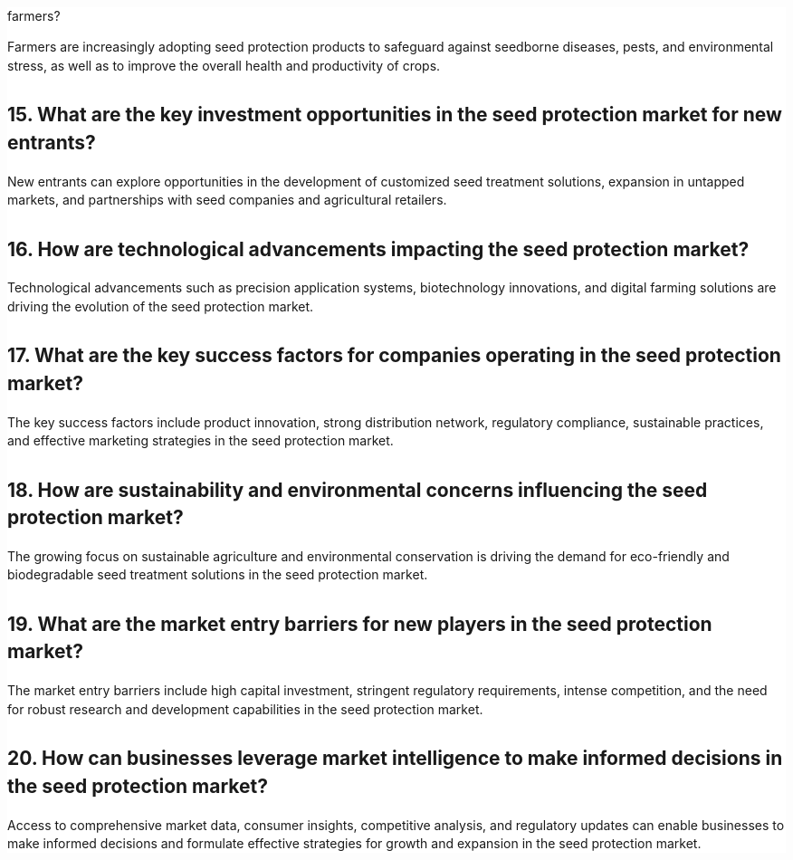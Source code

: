 farmers?</h2> <p>Farmers are increasingly adopting seed protection products to safeguard against seedborne diseases, pests, and environmental stress, as well as to improve the overall health and productivity of crops.</p> <h2>15. What are the key investment opportunities in the seed protection market for new entrants?</h2> <p>New entrants can explore opportunities in the development of customized seed treatment solutions, expansion in untapped markets, and partnerships with seed companies and agricultural retailers.</p> <h2>16. How are technological advancements impacting the seed protection market?</h2> <p>Technological advancements such as precision application systems, biotechnology innovations, and digital farming solutions are driving the evolution of the seed protection market.</p> <h2>17. What are the key success factors for companies operating in the seed protection market?</h2> <p>The key success factors include product innovation, strong distribution network, regulatory compliance, sustainable practices, and effective marketing strategies in the seed protection market.</p> <h2>18. How are sustainability and environmental concerns influencing the seed protection market?</h2> <p>The growing focus on sustainable agriculture and environmental conservation is driving the demand for eco-friendly and biodegradable seed treatment solutions in the seed protection market.</p> <h2>19. What are the market entry barriers for new players in the seed protection market?</h2> <p>The market entry barriers include high capital investment, stringent regulatory requirements, intense competition, and the need for robust research and development capabilities in the seed protection market.</p> <h2>20. How can businesses leverage market intelligence to make informed decisions in the seed protection market?</h2> <p>Access to comprehensive market data, consumer insights, competitive analysis, and regulatory updates can enable businesses to make informed decisions and formulate effective strategies for growth and expansion in the seed protection market.</p></body></html></strong></p>
